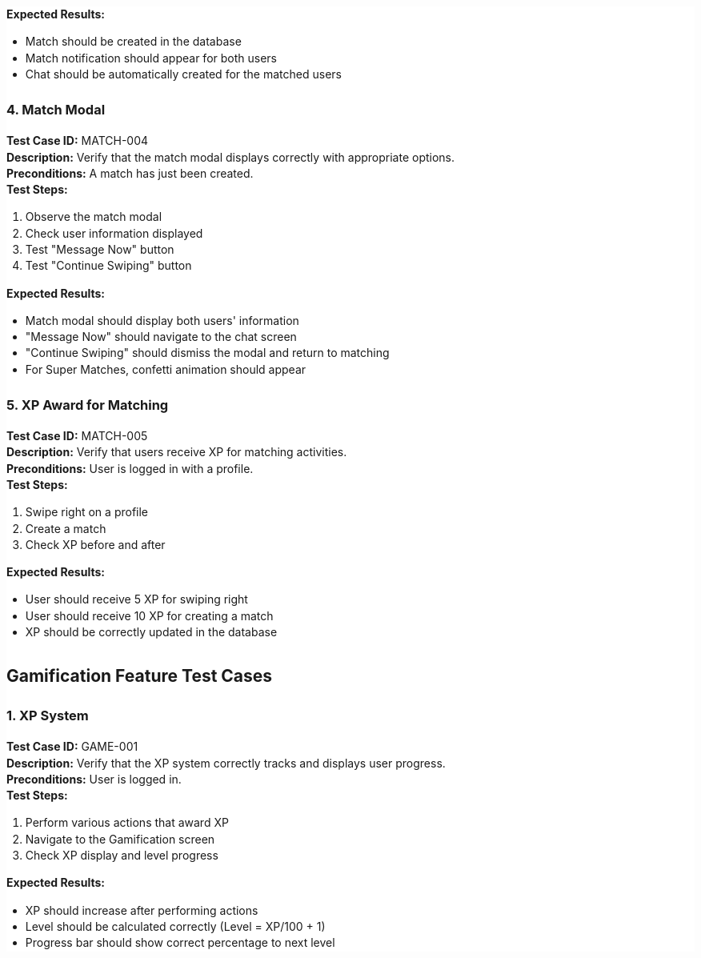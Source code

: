 **Expected Results:**
- Match should be created in the database
- Match notification should appear for both users
- Chat should be automatically created for the matched users

### 4. Match Modal

**Test Case ID:** MATCH-004  
**Description:** Verify that the match modal displays correctly with appropriate options.  
**Preconditions:** A match has just been created.  
**Test Steps:**
1. Observe the match modal
2. Check user information displayed
3. Test "Message Now" button
4. Test "Continue Swiping" button

**Expected Results:**
- Match modal should display both users' information
- "Message Now" should navigate to the chat screen
- "Continue Swiping" should dismiss the modal and return to matching
- For Super Matches, confetti animation should appear

### 5. XP Award for Matching

**Test Case ID:** MATCH-005  
**Description:** Verify that users receive XP for matching activities.  
**Preconditions:** User is logged in with a profile.  
**Test Steps:**
1. Swipe right on a profile
2. Create a match
3. Check XP before and after

**Expected Results:**
- User should receive 5 XP for swiping right
- User should receive 10 XP for creating a match
- XP should be correctly updated in the database

## Gamification Feature Test Cases

### 1. XP System

**Test Case ID:** GAME-001  
**Description:** Verify that the XP system correctly tracks and displays user progress.  
**Preconditions:** User is logged in.  
**Test Steps:**
1. Perform various actions that award XP
2. Navigate to the Gamification screen
3. Check XP display and level progress

**Expected Results:**
- XP should increase after performing actions
- Level should be calculated correctly (Level = XP/100 + 1)
- Progress bar should show correct percentage to next level
